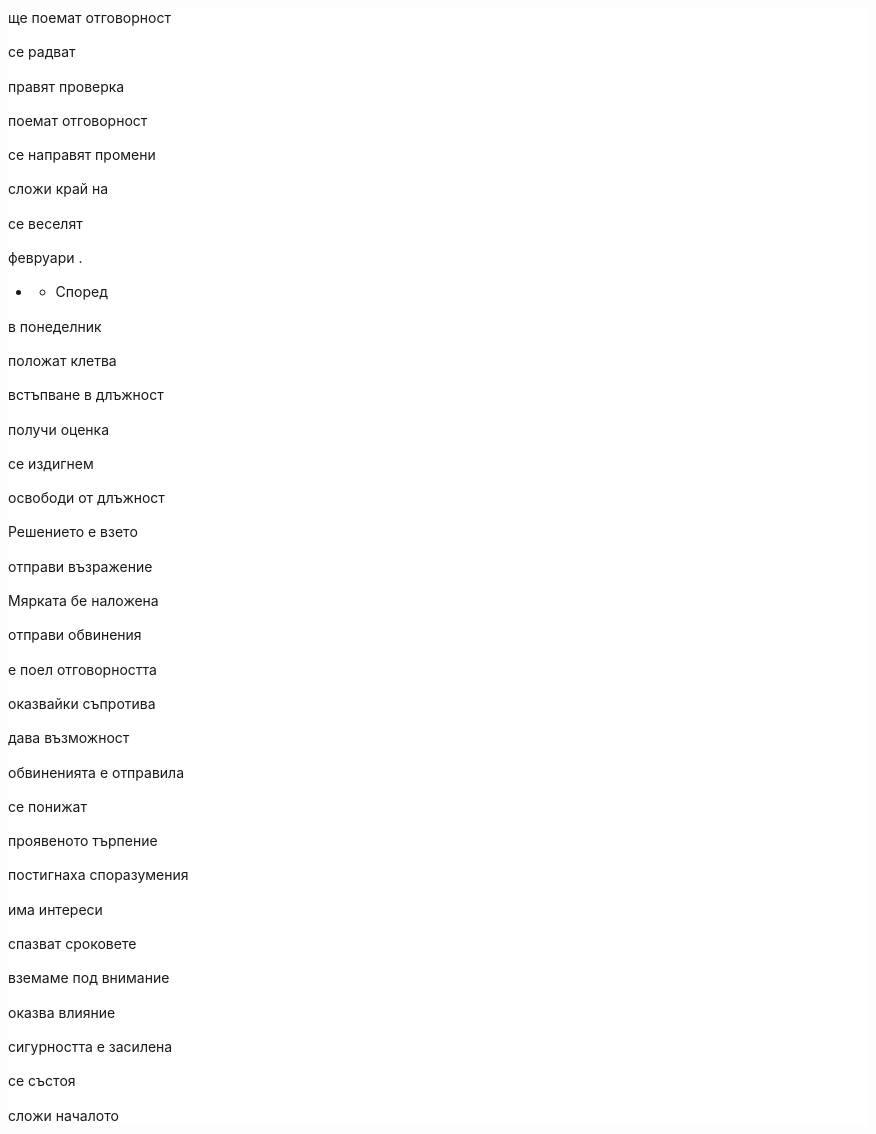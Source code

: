 ще поемат отговорност

се радват

правят проверка

поемат отговорност

се направят промени

сложи край на

се веселят

февруари .

- - Според

в понеделник

положат клетва

встъпване в длъжност

получи оценка

се издигнем

освободи от длъжност

Решението е взето

отправи възражение

Мярката бе наложена

отправи обвинения

е поел отговорността

оказвайки съпротива

дава възможност

обвиненията е отправила

се понижат

проявеното търпение

постигнаха споразумения

има интереси

спазват сроковете

вземаме под внимание

оказва влияние

сигурността е засилена

се състоя

сложи началото
